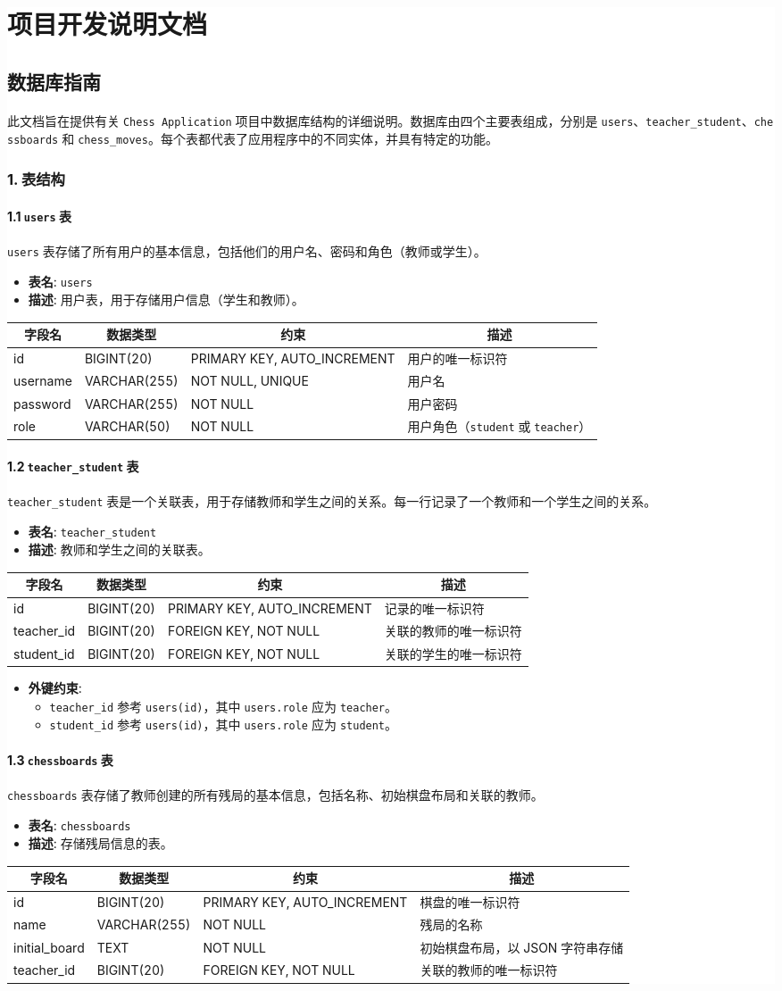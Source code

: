 

# 项目开发说明文档

## 数据库指南

此文档旨在提供有关 `Chess Application` 项目中数据库结构的详细说明。数据库由四个主要表组成，分别是 `users`、`teacher_student`、`chessboards` 和 `chess_moves`。每个表都代表了应用程序中的不同实体，并具有特定的功能。

### 1. 表结构

#### 1.1 `users` 表

`users` 表存储了所有用户的基本信息，包括他们的用户名、密码和角色（教师或学生）。

- **表名**: `users`
- **描述**: 用户表，用于存储用户信息（学生和教师）。

| 字段名   | 数据类型     | 约束                        | 描述                               |
| -------- | ------------ | --------------------------- | ---------------------------------- |
| id       | BIGINT(20)   | PRIMARY KEY, AUTO_INCREMENT | 用户的唯一标识符                   |
| username | VARCHAR(255) | NOT NULL, UNIQUE            | 用户名                             |
| password | VARCHAR(255) | NOT NULL                    | 用户密码                           |
| role     | VARCHAR(50)  | NOT NULL                    | 用户角色（`student` 或 `teacher`） |

#### 1.2 `teacher_student` 表

`teacher_student` 表是一个关联表，用于存储教师和学生之间的关系。每一行记录了一个教师和一个学生之间的关系。

- **表名**: `teacher_student`
- **描述**: 教师和学生之间的关联表。

| 字段名     | 数据类型   | 约束                        | 描述                   |
| ---------- | ---------- | --------------------------- | ---------------------- |
| id         | BIGINT(20) | PRIMARY KEY, AUTO_INCREMENT | 记录的唯一标识符       |
| teacher_id | BIGINT(20) | FOREIGN KEY, NOT NULL       | 关联的教师的唯一标识符 |
| student_id | BIGINT(20) | FOREIGN KEY, NOT NULL       | 关联的学生的唯一标识符 |

- **外键约束**:
  - `teacher_id` 参考 `users(id)`，其中 `users.role` 应为 `teacher`。
  - `student_id` 参考 `users(id)`，其中 `users.role` 应为 `student`。

#### 1.3 `chessboards` 表

`chessboards` 表存储了教师创建的所有残局的基本信息，包括名称、初始棋盘布局和关联的教师。

- **表名**: `chessboards`
- **描述**: 存储残局信息的表。

| 字段名        | 数据类型     | 约束                        | 描述                             |
| ------------- | ------------ | --------------------------- | -------------------------------- |
| id            | BIGINT(20)   | PRIMARY KEY, AUTO_INCREMENT | 棋盘的唯一标识符                 |
| name          | VARCHAR(255) | NOT NULL                    | 残局的名称                       |
| initial_board | TEXT         | NOT NULL                    | 初始棋盘布局，以 JSON 字符串存储 |
| teacher_id    | BIGINT(20)   | FOREIGN KEY, NOT NULL       | 关联的教师的唯一标识符           |
